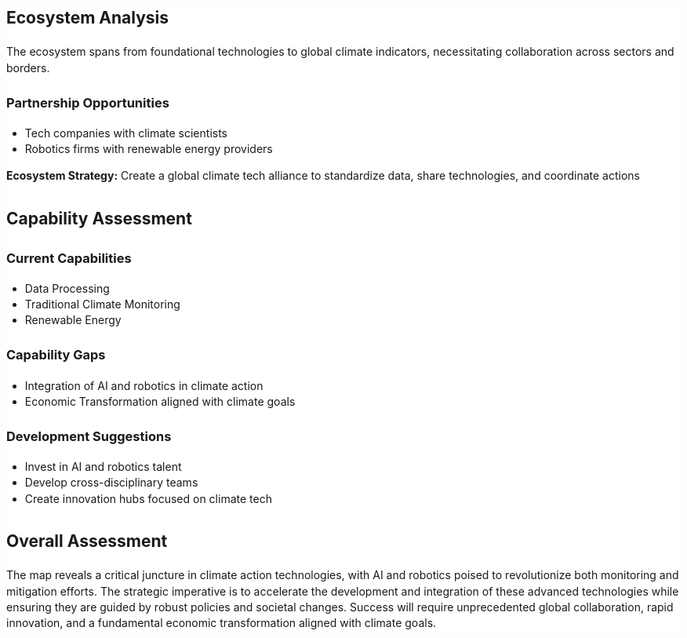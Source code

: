 ## Ecosystem Analysis

The ecosystem spans from foundational technologies to global climate indicators, necessitating collaboration across sectors and borders.

### Partnership Opportunities
- Tech companies with climate scientists
- Robotics firms with renewable energy providers

**Ecosystem Strategy:** Create a global climate tech alliance to standardize data, share technologies, and coordinate actions

## Capability Assessment

### Current Capabilities
- Data Processing
- Traditional Climate Monitoring
- Renewable Energy

### Capability Gaps
- Integration of AI and robotics in climate action
- Economic Transformation aligned with climate goals

### Development Suggestions
- Invest in AI and robotics talent
- Develop cross-disciplinary teams
- Create innovation hubs focused on climate tech

## Overall Assessment

The map reveals a critical juncture in climate action technologies, with AI and robotics poised to revolutionize both monitoring and mitigation efforts. The strategic imperative is to accelerate the development and integration of these advanced technologies while ensuring they are guided by robust policies and societal changes. Success will require unprecedented global collaboration, rapid innovation, and a fundamental economic transformation aligned with climate goals.
